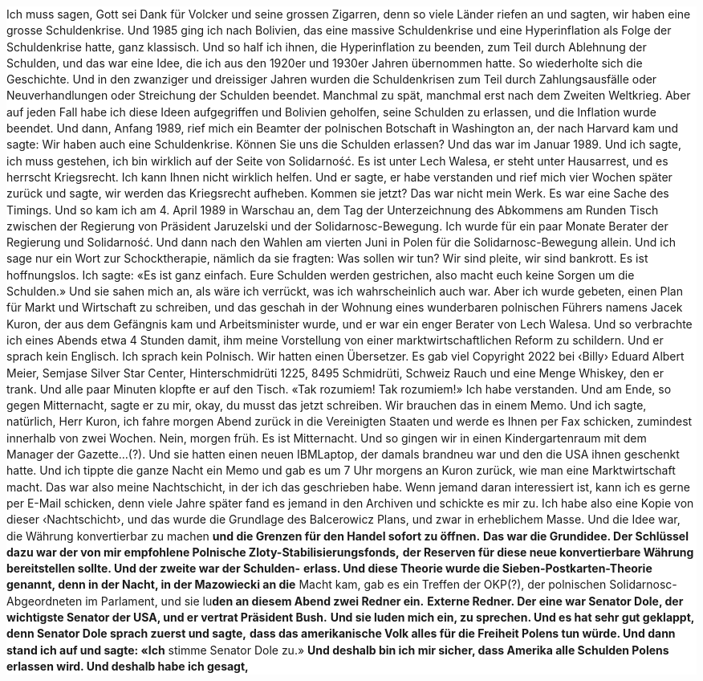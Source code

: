 Ich muss sagen, Gott sei Dank für Volcker und seine grossen Zigarren, denn so viele Länder riefen an und sagten, wir haben eine grosse Schuldenkrise. Und 1985 ging ich nach Bolivien, das eine massive Schuldenkrise und eine Hyperinflation als Folge der Schuldenkrise hatte, ganz klassisch. Und so half ich ihnen, die Hyperinflation zu beenden, zum Teil durch Ablehnung der Schulden, und das war eine Idee, die ich aus den 1920er und 1930er Jahren übernommen hatte.
So wiederholte sich die Geschichte. Und in den zwanziger und dreissiger Jahren wurden die Schuldenkrisen zum Teil durch Zahlungsausfälle oder Neuverhandlungen oder Streichung der Schulden beendet. Manchmal zu spät, manchmal erst nach dem Zweiten Weltkrieg. Aber auf jeden Fall habe ich diese Ideen aufgegriffen und Bolivien geholfen, seine Schulden zu erlassen, und die Inflation wurde beendet. Und dann, Anfang 1989, rief mich ein Beamter der polnischen Botschaft in Washington an, der nach Harvard kam und sagte: Wir haben auch eine Schuldenkrise.
Können Sie uns die Schulden erlassen? Und das war im Januar 1989. Und ich sagte, ich muss gestehen, ich bin wirklich auf der Seite von Solidarność. Es ist unter Lech Walesa, er steht unter Hausarrest, und es herrscht Kriegsrecht. Ich kann Ihnen nicht wirklich helfen. Und er sagte, er habe verstanden und rief mich vier Wochen später zurück und sagte, wir werden das Kriegsrecht aufheben. Kommen sie jetzt?
Das war nicht mein Werk. Es war eine Sache des Timings. Und so kam ich am 4. April 1989 in Warschau an, dem Tag der Unterzeichnung des Abkommens am Runden Tisch zwischen der Regierung von Präsident Jaruzelski und der Solidarnosc-Bewegung. Ich wurde für ein paar Monate Berater der Regierung und Solidarność. Und dann nach den Wahlen am vierten Juni in Polen für die Solidarnosc-Bewegung allein. Und ich sage nur ein Wort zur Schocktherapie, nämlich da sie fragten: Was sollen wir tun? Wir sind pleite, wir sind bankrott. Es ist hoffnungslos. Ich sagte: «Es ist ganz einfach. Eure Schulden werden gestrichen, also macht euch keine Sorgen um die Schulden.» Und sie sahen mich an, als wäre ich verrückt, was ich wahrscheinlich auch war. Aber ich wurde gebeten, einen Plan für Markt und Wirtschaft zu schreiben, und das geschah in der Wohnung eines wunderbaren polnischen Führers namens Jacek Kuron, der aus dem Gefängnis kam und Arbeitsminister wurde, und er war ein enger Berater von Lech Walesa.
Und so verbrachte ich eines Abends etwa 4 Stunden damit, ihm meine Vorstellung von einer marktwirtschaftlichen Reform zu schildern. Und er sprach kein Englisch. Ich sprach kein Polnisch. Wir hatten einen Übersetzer. Es gab viel Copyright 2022 bei ‹Billy› Eduard Albert Meier, Semjase Silver Star Center, Hinterschmidrüti 1225, 8495 Schmidrüti, Schweiz Rauch und eine Menge Whiskey, den er trank. Und alle paar Minuten klopfte er auf den Tisch. «Tak rozumiem! Tak rozumiem!» Ich habe verstanden.
Und am Ende, so gegen Mitternacht, sagte er zu mir, okay, du musst das jetzt schreiben. Wir brauchen das in einem Memo. Und ich sagte, natürlich, Herr Kuron, ich fahre morgen Abend zurück in die Vereinigten Staaten und werde es Ihnen per Fax schicken, zumindest innerhalb von zwei Wochen. Nein, morgen früh. Es ist Mitternacht.
Und so gingen wir in einen Kindergartenraum mit dem Manager der Gazette…(?). Und sie hatten einen neuen IBMLaptop, der damals brandneu war und den die USA ihnen geschenkt hatte. Und ich tippte die ganze Nacht ein Memo und gab es um 7 Uhr morgens an Kuron zurück, wie man eine Marktwirtschaft macht. Das war also meine Nachtschicht, in der ich das geschrieben habe.
Wenn jemand daran interessiert ist, kann ich es gerne per E-Mail schicken, denn viele Jahre später fand es jemand in den Archiven und schickte es mir zu. Ich habe also eine Kopie von dieser ‹Nachtschicht›, und das wurde die Grundlage des Balcerowicz Plans, und zwar in erheblichem Masse. Und die Idee war, die Währung konvertierbar zu machen
**und die Grenzen für den Handel sofort zu öffnen.**
**Das war die Grundidee. Der Schlüssel dazu war der von mir empfohlene Polnische Zloty-Stabilisierungsfonds,**
**der Reserven für diese neue konvertierbare Währung bereitstellen sollte. Und der zweite war der Schulden-**
**erlass. Und diese Theorie wurde die Sieben-Postkarten-Theorie genannt, denn in der Nacht, in der Mazowiecki an die**
Macht kam, gab es ein Treffen der OKP(?), der polnischen Solidarnosc-Abgeordneten im Parlament, und sie lu**den an diesem Abend zwei Redner ein.**
**Externe Redner. Der eine war Senator Dole, der wichtigste Senator der USA, und er vertrat Präsident Bush.**
**Und sie luden mich ein, zu sprechen. Und es hat sehr gut geklappt, denn Senator Dole sprach zuerst und sagte,**
**dass das amerikanische Volk alles für die Freiheit Polens tun würde. Und dann stand ich auf und sagte: «Ich**
stimme Senator Dole zu.»
**Und deshalb bin ich mir sicher, dass Amerika alle Schulden Polens erlassen wird. Und deshalb habe ich gesagt,**